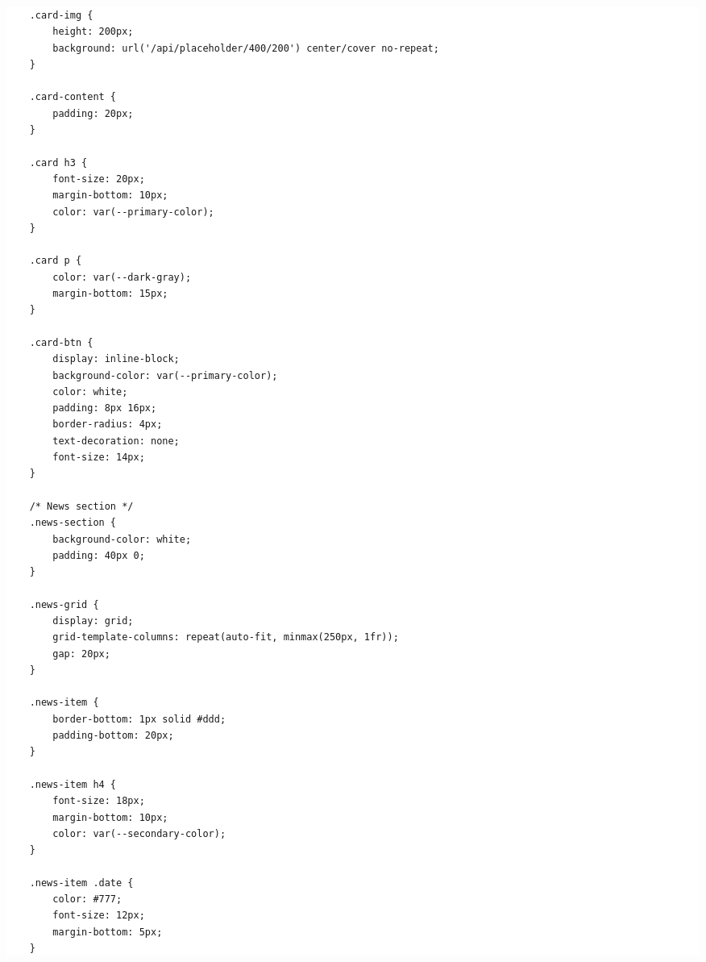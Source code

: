         .card-img {
            height: 200px;
            background: url('/api/placeholder/400/200') center/cover no-repeat;
        }
        
        .card-content {
            padding: 20px;
        }
        
        .card h3 {
            font-size: 20px;
            margin-bottom: 10px;
            color: var(--primary-color);
        }
        
        .card p {
            color: var(--dark-gray);
            margin-bottom: 15px;
        }
        
        .card-btn {
            display: inline-block;
            background-color: var(--primary-color);
            color: white;
            padding: 8px 16px;
            border-radius: 4px;
            text-decoration: none;
            font-size: 14px;
        }
        
        /* News section */
        .news-section {
            background-color: white;
            padding: 40px 0;
        }
        
        .news-grid {
            display: grid;
            grid-template-columns: repeat(auto-fit, minmax(250px, 1fr));
            gap: 20px;
        }
        
        .news-item {
            border-bottom: 1px solid #ddd;
            padding-bottom: 20px;
        }
        
        .news-item h4 {
            font-size: 18px;
            margin-bottom: 10px;
            color: var(--secondary-color);
        }
        
        .news-item .date {
            color: #777;
            font-size: 12px;
            margin-bottom: 5px;
        }
        